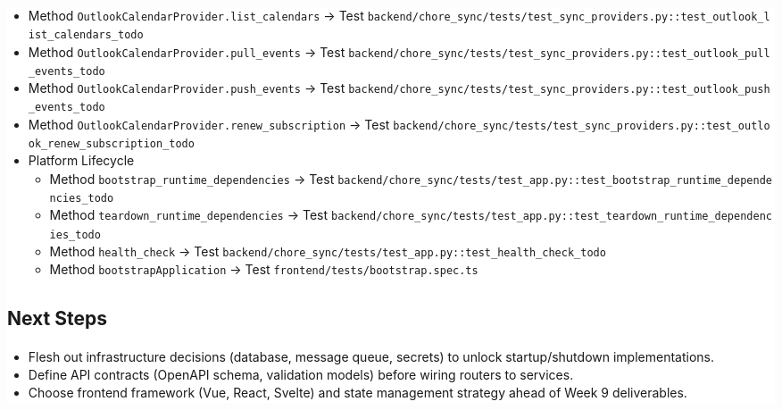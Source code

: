   - Method `OutlookCalendarProvider.list_calendars` -> Test `backend/chore_sync/tests/test_sync_providers.py::test_outlook_list_calendars_todo`
  - Method `OutlookCalendarProvider.pull_events` -> Test `backend/chore_sync/tests/test_sync_providers.py::test_outlook_pull_events_todo`
  - Method `OutlookCalendarProvider.push_events` -> Test `backend/chore_sync/tests/test_sync_providers.py::test_outlook_push_events_todo`
  - Method `OutlookCalendarProvider.renew_subscription` -> Test `backend/chore_sync/tests/test_sync_providers.py::test_outlook_renew_subscription_todo`
- Platform Lifecycle
  - Method `bootstrap_runtime_dependencies` -> Test `backend/chore_sync/tests/test_app.py::test_bootstrap_runtime_dependencies_todo`
  - Method `teardown_runtime_dependencies` -> Test `backend/chore_sync/tests/test_app.py::test_teardown_runtime_dependencies_todo`
  - Method `health_check` -> Test `backend/chore_sync/tests/test_app.py::test_health_check_todo`
  - Method `bootstrapApplication` -> Test `frontend/tests/bootstrap.spec.ts`

## Next Steps
- Flesh out infrastructure decisions (database, message queue, secrets) to unlock startup/shutdown implementations.
- Define API contracts (OpenAPI schema, validation models) before wiring routers to services.
- Choose frontend framework (Vue, React, Svelte) and state management strategy ahead of Week 9 deliverables.
